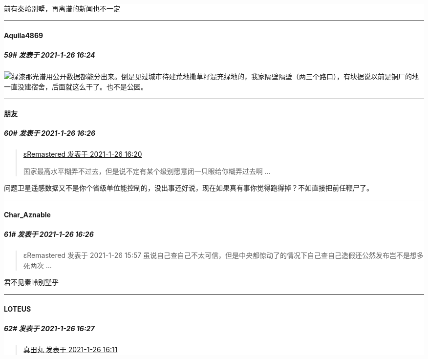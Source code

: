 前有秦岭别墅，再离谱的新闻也不一定







*****

####  Aquila4869  
##### 59#       发表于 2021-1-26 16:24



<img src="https://static.saraba1st.com/image/smiley/face2017/001.png" referrerpolicy="no-referrer">绿漆那光谱用公开数据都能分出来。倒是见过城市待建荒地撒草籽混充绿地的，我家隔壁隔壁（两三个路口），有块据说以前是铜厂的地一直没建宿舍，后面就这么干了。也不是公园。







*****

####  朋友  
##### 60#       发表于 2021-1-26 16:26



<blockquote><a href="httphttps://bbs.saraba1st.com/2b/forum.php?mod=redirect&amp;goto=findpost&amp;pid=50150556&amp;ptid=1984722" target="_blank">εRemastered 发表于 2021-1-26 16:20</a>

国家最高水平糊弄不过去，但是说不定有某个级别愿意闭一只眼给你糊弄过去啊 ...</blockquote>
问题卫星遥感数据又不是你个省级单位能控制的，没出事还好说，现在如果真有事你觉得跑得掉？不如直接把前任鞭尸了。







*****

####  Char_Aznable  
##### 61#       发表于 2021-1-26 16:26



<blockquote>εRemastered 发表于 2021-1-26 15:57
虽说自己查自己不太可信，但是中央都惊动了的情况下自己查自己造假还公然发布岂不是想多死两次 ...</blockquote>
君不见秦岭别墅乎







*****

####  LOTEUS  
##### 62#       发表于 2021-1-26 16:27



<blockquote><a href="httphttps://bbs.saraba1st.com/2b/forum.php?mod=redirect&amp;goto=findpost&amp;pid=50150457&amp;ptid=1984722" target="_blank">真田丸 发表于 2021-1-26 16:11</a>
